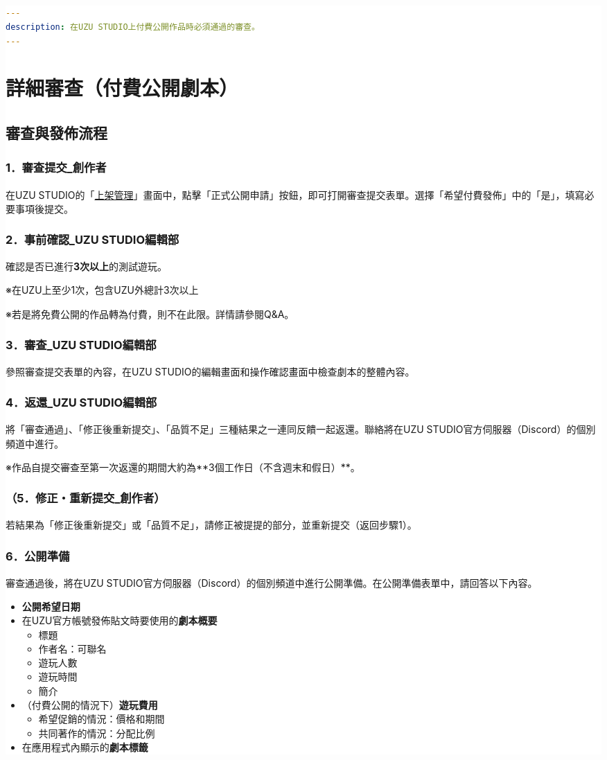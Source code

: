 ```yaml
---
description: 在UZU STUDIO上付費公開作品時必須通過的審查。
---
```


# 詳細審查（付費公開劇本）

## 審查與發佈流程

### 1．審查提交\_創作者

在UZU STUDIO的「[上架管理](../../../scenariohome/release.md)」畫面中，點擊「正式公開申請」按鈕，即可打開審查提交表單。選擇「希望付費發佈」中的「是」，填寫必要事項後提交。

### 2．事前確認\_UZU STUDIO編輯部

確認是否已進行**3次以上**的測試遊玩。

※在UZU上至少1次，包含UZU外總計3次以上

※若是將免費公開的作品轉為付費，則不在此限。詳情請參閱Q\&A。

### 3．審查\_UZU STUDIO編輯部

參照審查提交表單的內容，在UZU STUDIO的編輯畫面和操作確認畫面中檢查劇本的整體內容。

### 4．返還\_UZU STUDIO編輯部

將「審查通過」、「修正後重新提交」、「品質不足」三種結果之一連同反饋一起返還。聯絡將在UZU STUDIO官方伺服器（Discord）的個別頻道中進行。

※作品自提交審查至第一次返還的期間大約為\*\*3個工作日（不含週末和假日）\*\*。

### （5．修正・重新提交\_創作者）

若結果為「修正後重新提交」或「品質不足」，請修正被提提的部分，並重新提交（返回步驟1）。

### 6．公開準備

審查通過後，將在UZU STUDIO官方伺服器（Discord）的個別頻道中進行公開準備。在公開準備表單中，請回答以下內容。

* **公開希望日期**
* 在UZU官方帳號發佈貼文時要使用的**劇本概要**
  * 標題
  * 作者名：可聯名
  * 遊玩人數
  * 遊玩時間
  * 簡介
* （付費公開的情況下）**遊玩費用**
  * 希望促銷的情況：價格和期間
  * 共同著作的情況：分配比例
* 在應用程式內顯示的**劇本標籤**
